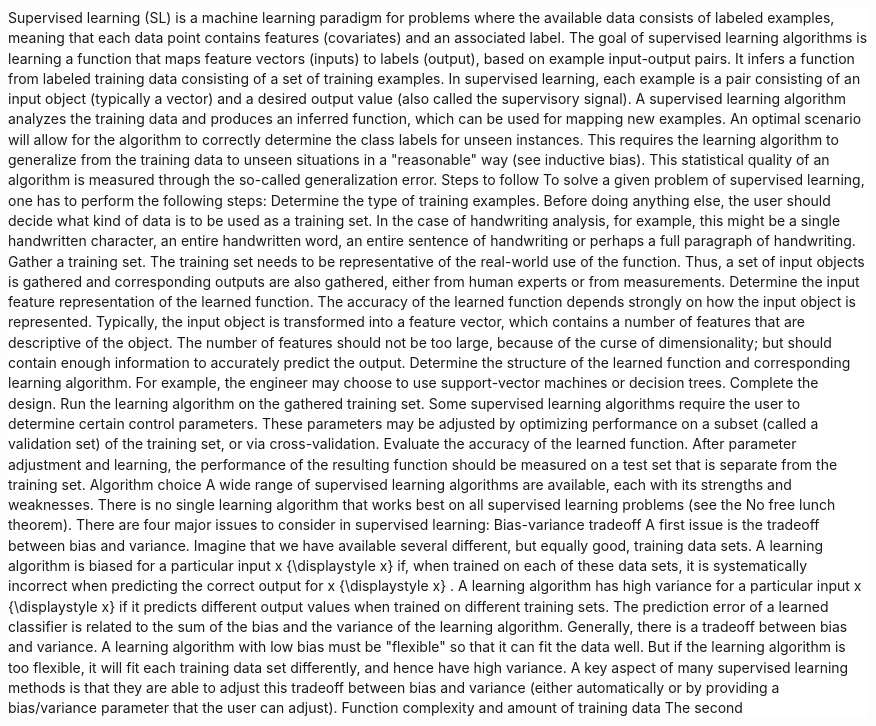 Supervised learning (SL) is a machine learning paradigm for problems
where the available data consists of labeled examples, meaning that each
data point contains features (covariates) and an associated label. The
goal of supervised learning algorithms is learning a function that maps
feature vectors (inputs) to labels (output), based on example
input-output pairs. It infers a function from labeled training data
consisting of a set of training examples. In supervised learning, each
example is a pair consisting of an input object (typically a vector) and
a desired output value (also called the supervisory signal). A
supervised learning algorithm analyzes the training data and produces an
inferred function, which can be used for mapping new examples. An
optimal scenario will allow for the algorithm to correctly determine the
class labels for unseen instances. This requires the learning algorithm
to generalize from the training data to unseen situations in a
\"reasonable\" way (see inductive bias). This statistical quality of an
algorithm is measured through the so-called generalization error. Steps
to follow To solve a given problem of supervised learning, one has to
perform the following steps: Determine the type of training examples.
Before doing anything else, the user should decide what kind of data is
to be used as a training set. In the case of handwriting analysis, for
example, this might be a single handwritten character, an entire
handwritten word, an entire sentence of handwriting or perhaps a full
paragraph of handwriting. Gather a training set. The training set needs
to be representative of the real-world use of the function. Thus, a set
of input objects is gathered and corresponding outputs are also
gathered, either from human experts or from measurements. Determine the
input feature representation of the learned function. The accuracy of
the learned function depends strongly on how the input object is
represented. Typically, the input object is transformed into a feature
vector, which contains a number of features that are descriptive of the
object. The number of features should not be too large, because of the
curse of dimensionality; but should contain enough information to
accurately predict the output. Determine the structure of the learned
function and corresponding learning algorithm. For example, the engineer
may choose to use support-vector machines or decision trees. Complete
the design. Run the learning algorithm on the gathered training set.
Some supervised learning algorithms require the user to determine
certain control parameters. These parameters may be adjusted by
optimizing performance on a subset (called a validation set) of the
training set, or via cross-validation. Evaluate the accuracy of the
learned function. After parameter adjustment and learning, the
performance of the resulting function should be measured on a test set
that is separate from the training set. Algorithm choice A wide range of
supervised learning algorithms are available, each with its strengths
and weaknesses. There is no single learning algorithm that works best on
all supervised learning problems (see the No free lunch theorem). There
are four major issues to consider in supervised learning: Bias-variance
tradeoff A first issue is the tradeoff between bias and variance.
Imagine that we have available several different, but equally good,
training data sets. A learning algorithm is biased for a particular
input x {\\displaystyle x} if, when trained on each of these data sets,
it is systematically incorrect when predicting the correct output for x
{\\displaystyle x} . A learning algorithm has high variance for a
particular input x {\\displaystyle x} if it predicts different output
values when trained on different training sets. The prediction error of
a learned classifier is related to the sum of the bias and the variance
of the learning algorithm. Generally, there is a tradeoff between bias
and variance. A learning algorithm with low bias must be \"flexible\" so
that it can fit the data well. But if the learning algorithm is too
flexible, it will fit each training data set differently, and hence have
high variance. A key aspect of many supervised learning methods is that
they are able to adjust this tradeoff between bias and variance (either
automatically or by providing a bias/variance parameter that the user
can adjust). Function complexity and amount of training data The second